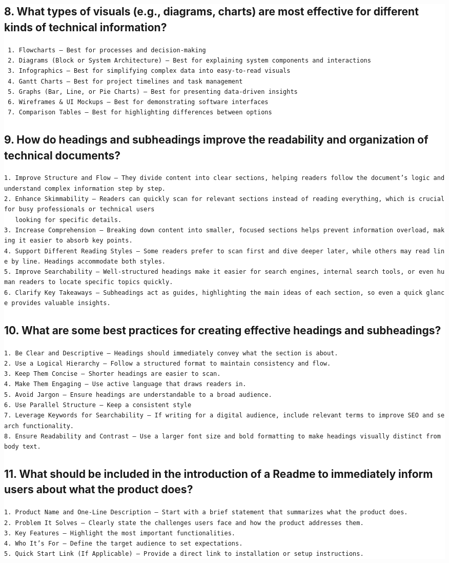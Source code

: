 
## 8. What types of visuals (e.g., diagrams, charts) are most effective for different kinds of technical information?

     1. Flowcharts – Best for processes and decision-making  
     2. Diagrams (Block or System Architecture) – Best for explaining system components and interactions  
     3. Infographics – Best for simplifying complex data into easy-to-read visuals  
     4. Gantt Charts – Best for project timelines and task management 
     5. Graphs (Bar, Line, or Pie Charts) – Best for presenting data-driven insights 
     6. Wireframes & UI Mockups – Best for demonstrating software interfaces 
     7. Comparison Tables – Best for highlighting differences between options  
  
## 9. How do headings and subheadings improve the readability and organization of technical documents?

    1. Improve Structure and Flow – They divide content into clear sections, helping readers follow the document’s logic and understand complex information step by step.   
    2. Enhance Skimmability – Readers can quickly scan for relevant sections instead of reading everything, which is crucial for busy professionals or technical users 
       looking for specific details.  
    3. Increase Comprehension – Breaking down content into smaller, focused sections helps prevent information overload, making it easier to absorb key points.  
    4. Support Different Reading Styles – Some readers prefer to scan first and dive deeper later, while others may read line by line. Headings accommodate both styles.  
    5. Improve Searchability – Well-structured headings make it easier for search engines, internal search tools, or even human readers to locate specific topics quickly.  
    6. Clarify Key Takeaways – Subheadings act as guides, highlighting the main ideas of each section, so even a quick glance provides valuable insights.  

## 10. What are some best practices for creating effective headings and subheadings?

    1. Be Clear and Descriptive – Headings should immediately convey what the section is about.
    2. Use a Logical Hierarchy – Follow a structured format to maintain consistency and flow.  
    3. Keep Them Concise – Shorter headings are easier to scan.  
    4. Make Them Engaging – Use active language that draws readers in. 
    5. Avoid Jargon – Ensure headings are understandable to a broad audience. 
    6. Use Parallel Structure – Keep a consistent style 
    7. Leverage Keywords for Searchability – If writing for a digital audience, include relevant terms to improve SEO and search functionality.  
    8. Ensure Readability and Contrast – Use a larger font size and bold formatting to make headings visually distinct from body text.  

## 11. What should be included in the introduction of a Readme to immediately inform users about what the product does?

    1. Product Name and One-Line Description – Start with a brief statement that summarizes what the product does.  
    2. Problem It Solves – Clearly state the challenges users face and how the product addresses them.  
    3. Key Features – Highlight the most important functionalities.  
    4. Who It’s For – Define the target audience to set expectations.  
    5. Quick Start Link (If Applicable) – Provide a direct link to installation or setup instructions.  
   
